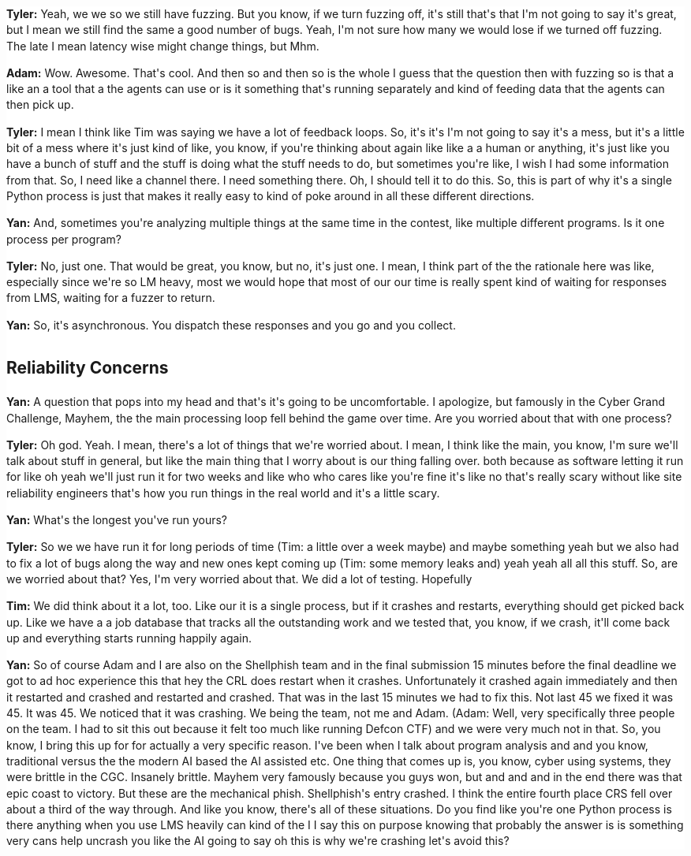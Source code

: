 **Tyler:** Yeah, we we so we still have fuzzing. But you know, if we turn fuzzing off, it's still that's that I'm not going to say it's great, but I mean we still find the same a good number of bugs. Yeah, I'm not sure how many we would lose if we turned off fuzzing. The late I mean latency wise might change things, but Mhm. 

**Adam:** Wow. Awesome. That's cool. And then so and then so is the whole I guess that the question then with fuzzing so is that a like an a tool that a the agents can use or is it something that's running separately and kind of feeding data that the agents can then pick up.

**Tyler:** I mean I think like Tim was saying we have a lot of feedback loops. So, it's it's I'm not going to say it's a mess, but it's a little bit of a mess where it's just kind of like, you know, if you're thinking about again like like a a human or anything, it's just like you have a bunch of stuff and the stuff is doing what the stuff needs to do, but sometimes you're like, I wish I had some information from that. So, I need like a channel there. I need something there. Oh, I should tell it to do this. So, this is part of why it's a single Python process is just that makes it really easy to kind of poke around in all these different directions.

**Yan:** And, sometimes you're analyzing multiple things at the same time in the contest, like multiple different programs. Is it one process per program?

**Tyler:** No, just one. That would be great, you know, but no, it's just one. I mean, I think part of the the rationale here was like, especially since we're so LM heavy, most we would hope that most of our our time is really spent kind of waiting for responses from LMS, waiting for a fuzzer to return. 

**Yan:** So, it's asynchronous. You dispatch these responses and you go and you collect.

## Reliability Concerns

**Yan:** A question that pops into my head and that's it's going to be uncomfortable. I apologize, but famously in the Cyber Grand Challenge, Mayhem, the the main processing loop fell behind the game over time. Are you worried about that with one process?

**Tyler:** Oh god. Yeah. I mean, there's a lot of things that we're worried about. I mean, I think like the main, you know, I'm sure we'll talk about stuff in general, but like the main thing that I worry about is our thing falling over. both because as software letting it run for like oh yeah we'll just run it for two weeks and like who who cares like you're fine it's like no that's really scary without like site reliability engineers that's how you run things in the real world and it's a little scary.

**Yan:** What's the longest you've run yours?

**Tyler:** So we we have run it for long periods of time (Tim: a little over a week maybe) and maybe something yeah but we also had to fix a lot of bugs along the way and new ones kept coming up (Tim: some memory leaks and) yeah yeah all all this stuff. So, are we worried about that? Yes, I'm very worried about that. We did a lot of testing. Hopefully

**Tim:** We did think about it a lot, too. Like our it is a single process, but if it crashes and restarts, everything should get picked back up. Like we have a a job database that tracks all the outstanding work and we tested that, you know, if we crash, it'll come back up and everything starts running happily again.

**Yan:** So of course Adam and I are also on the Shellphish team and in the final submission 15 minutes before the final deadline we got to ad hoc experience this that hey the CRL does restart when it crashes. Unfortunately it crashed again immediately and then it restarted and crashed and restarted and crashed. That was in the last 15 minutes we had to fix this. Not last 45 we fixed it was 45. It was 45. We noticed that it was crashing. We being the team, not me and Adam. (Adam: Well, very specifically three people on the team. I had to sit this out because it felt too much like running Defcon CTF) and we were very much not in that. So, you know, I bring this up for for actually a very specific reason. I've been when I talk about program analysis and and you know, traditional versus the the modern AI based the AI assisted etc. One thing that comes up is, you know, cyber using systems, they were brittle in the CGC. Insanely brittle. Mayhem very famously because you guys won, but and and and in the end there was that epic coast to victory. But these are the mechanical phish. Shellphish's entry crashed. I think the entire fourth place CRS fell over about a third of the way through. And like you know, there's all of these situations. Do you find like you're one Python process is there anything when you use LMS heavily can kind of the I I say this on purpose knowing that probably the answer is is something very cans help uncrash you like the AI going to say oh this is why we're crashing let's avoid this?